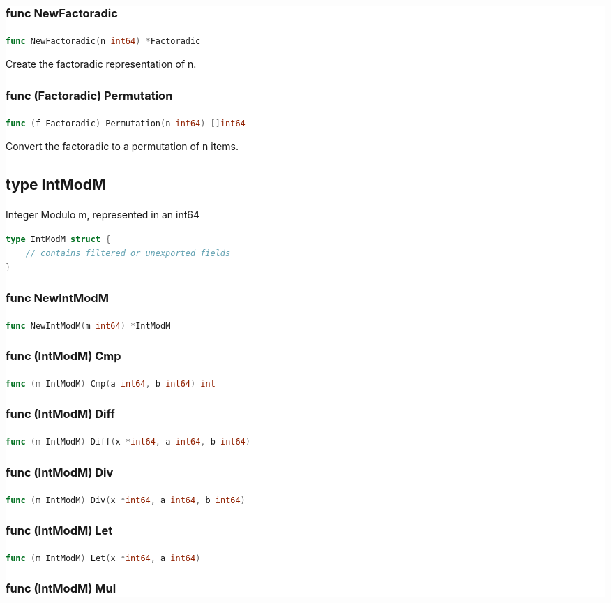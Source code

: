 ### func NewFactoradic

```go
func NewFactoradic(n int64) *Factoradic
```

Create the factoradic representation of n\.

### func \(Factoradic\) Permutation

```go
func (f Factoradic) Permutation(n int64) []int64
```

Convert the factoradic to a permutation of n items\.

## type IntModM

Integer Modulo m\, represented in an int64

```go
type IntModM struct {
    // contains filtered or unexported fields
}
```

### func NewIntModM

```go
func NewIntModM(m int64) *IntModM
```

### func \(IntModM\) Cmp

```go
func (m IntModM) Cmp(a int64, b int64) int
```

### func \(IntModM\) Diff

```go
func (m IntModM) Diff(x *int64, a int64, b int64)
```

### func \(IntModM\) Div

```go
func (m IntModM) Div(x *int64, a int64, b int64)
```

### func \(IntModM\) Let

```go
func (m IntModM) Let(x *int64, a int64)
```

### func \(IntModM\) Mul
